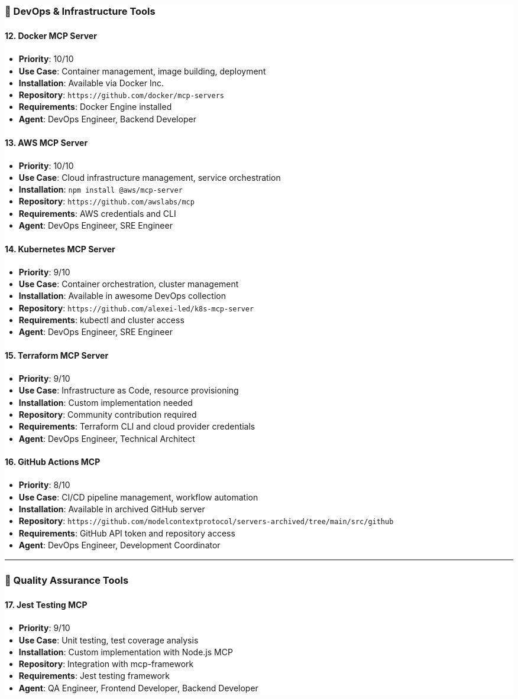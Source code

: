 
### 🚀 DevOps & Infrastructure Tools

#### 12. Docker MCP Server
- **Priority**: 10/10
- **Use Case**: Container management, image building, deployment
- **Installation**: Available via Docker Inc.
- **Repository**: `https://github.com/docker/mcp-servers`
- **Requirements**: Docker Engine installed
- **Agent**: DevOps Engineer, Backend Developer

#### 13. AWS MCP Server
- **Priority**: 10/10
- **Use Case**: Cloud infrastructure management, service orchestration
- **Installation**: `npm install @aws/mcp-server`
- **Repository**: `https://github.com/awslabs/mcp`
- **Requirements**: AWS credentials and CLI
- **Agent**: DevOps Engineer, SRE Engineer

#### 14. Kubernetes MCP Server
- **Priority**: 9/10
- **Use Case**: Container orchestration, cluster management
- **Installation**: Available in awesome DevOps collection
- **Repository**: `https://github.com/alexei-led/k8s-mcp-server`
- **Requirements**: kubectl and cluster access
- **Agent**: DevOps Engineer, SRE Engineer

#### 15. Terraform MCP Server
- **Priority**: 9/10
- **Use Case**: Infrastructure as Code, resource provisioning
- **Installation**: Custom implementation needed
- **Repository**: Community contribution required
- **Requirements**: Terraform CLI and cloud provider credentials
- **Agent**: DevOps Engineer, Technical Architect

#### 16. GitHub Actions MCP
- **Priority**: 8/10
- **Use Case**: CI/CD pipeline management, workflow automation
- **Installation**: Available in archived GitHub server
- **Repository**: `https://github.com/modelcontextprotocol/servers-archived/tree/main/src/github`
- **Requirements**: GitHub API token and repository access
- **Agent**: DevOps Engineer, Development Coordinator

---

### 🧪 Quality Assurance Tools

#### 17. Jest Testing MCP
- **Priority**: 9/10
- **Use Case**: Unit testing, test coverage analysis
- **Installation**: Custom implementation with Node.js MCP
- **Repository**: Integration with mcp-framework
- **Requirements**: Jest testing framework
- **Agent**: QA Engineer, Frontend Developer, Backend Developer
